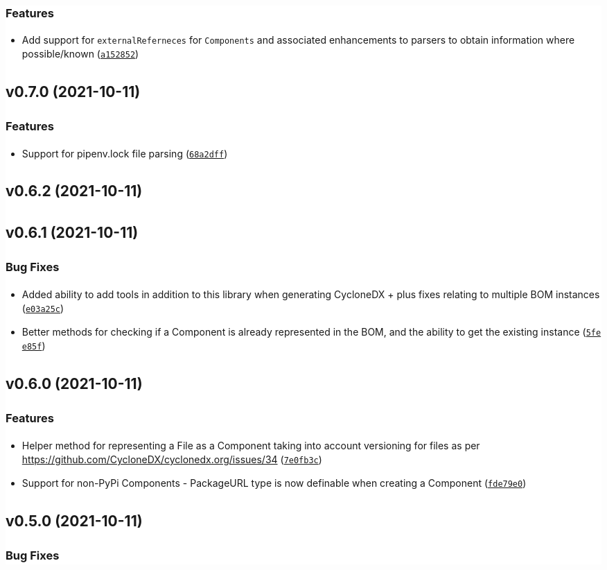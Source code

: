 ### Features

- Add support for `externalReferneces` for `Components` and associated enhancements to parsers to
  obtain information where possible/known
  ([`a152852`](https://github.com/CycloneDX/cyclonedx-python-lib/commit/a152852b361bbb7a69c9f7ab61ae7ea6dcffd214))


## v0.7.0 (2021-10-11)

### Features

- Support for pipenv.lock file parsing
  ([`68a2dff`](https://github.com/CycloneDX/cyclonedx-python-lib/commit/68a2dffc770d40f693b6891a580d1f7d8018f71c))


## v0.6.2 (2021-10-11)


## v0.6.1 (2021-10-11)

### Bug Fixes

- Added ability to add tools in addition to this library when generating CycloneDX + plus fixes
  relating to multiple BOM instances
  ([`e03a25c`](https://github.com/CycloneDX/cyclonedx-python-lib/commit/e03a25c3d2a1a0b711204bb26c7b898eadacdcb0))

- Better methods for checking if a Component is already represented in the BOM, and the ability to
  get the existing instance
  ([`5fee85f`](https://github.com/CycloneDX/cyclonedx-python-lib/commit/5fee85fc38376478a1a438d228c632a5d14f4740))


## v0.6.0 (2021-10-11)

### Features

- Helper method for representing a File as a Component taking into account versioning for files as
  per https://github.com/CycloneDX/cyclonedx.org/issues/34
  ([`7e0fb3c`](https://github.com/CycloneDX/cyclonedx-python-lib/commit/7e0fb3c7e32e08cb8667ad11461c7f8208dfdf7f))

- Support for non-PyPi Components - PackageURL type is now definable when creating a Component
  ([`fde79e0`](https://github.com/CycloneDX/cyclonedx-python-lib/commit/fde79e02705bce216e62acd05056b6d2046cde22))


## v0.5.0 (2021-10-11)

### Bug Fixes
